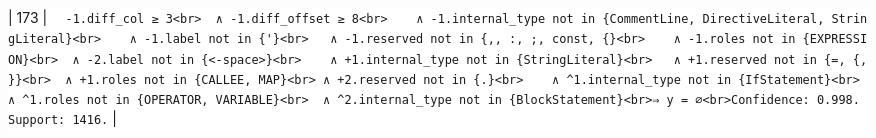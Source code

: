 | 173 | `  -1.diff_col ≥ 3<br>	∧ -1.diff_offset ≥ 8<br>	∧ -1.internal_type not in {CommentLine, DirectiveLiteral, StringLiteral}<br>	∧ -1.label not in {'}<br>	∧ -1.reserved not in {,, :, ;, const, {}<br>	∧ -1.roles not in {EXPRESSION}<br>	∧ -2.label not in {<-space>}<br>	∧ +1.internal_type not in {StringLiteral}<br>	∧ +1.reserved not in {=, {, }}<br>	∧ +1.roles not in {CALLEE, MAP}<br>	∧ +2.reserved not in {.}<br>	∧ ^1.internal_type not in {IfStatement}<br>	∧ ^1.roles not in {OPERATOR, VARIABLE}<br>	∧ ^2.internal_type not in {BlockStatement}<br>⇒ y = ∅<br>Confidence: 0.998. Support: 1416.` |
